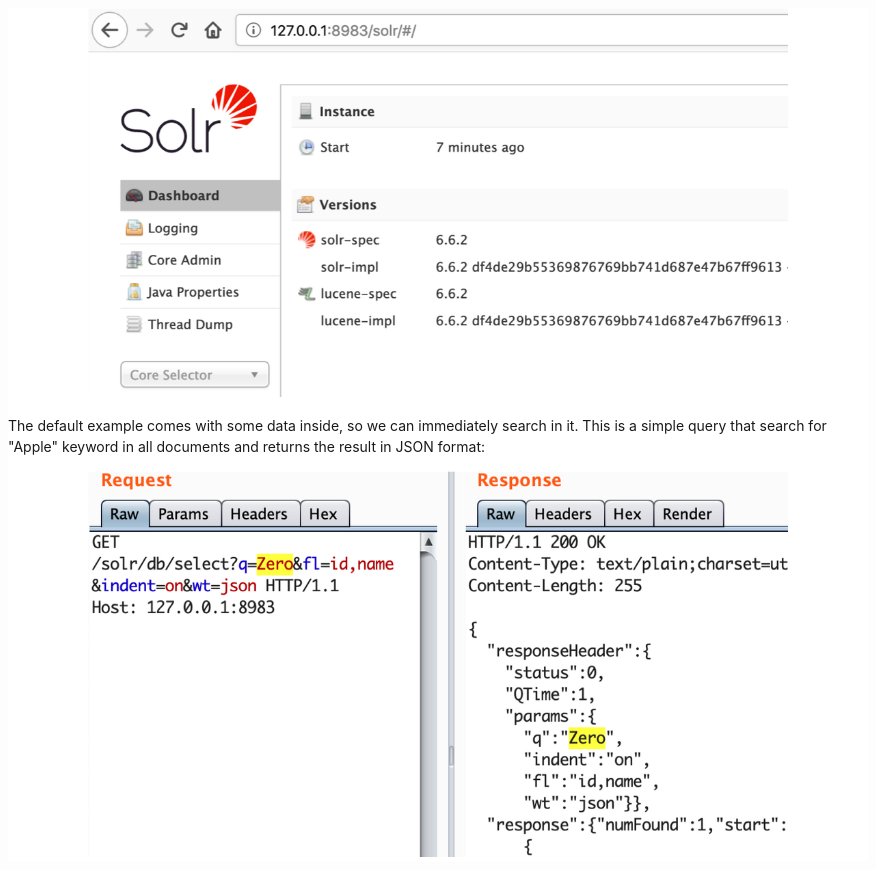 <p align="center"><img src="images/solr%20main1.png" alt="solr main" width="700"/></p>
The default example comes with some data inside, so we can immediately search in it. This is a simple query that search for "Apple" keyword in all documents and returns the result in JSON format:

<p align="center"><img src="images/simple%20query.png" alt="simple query.png" width="700"/></p>

